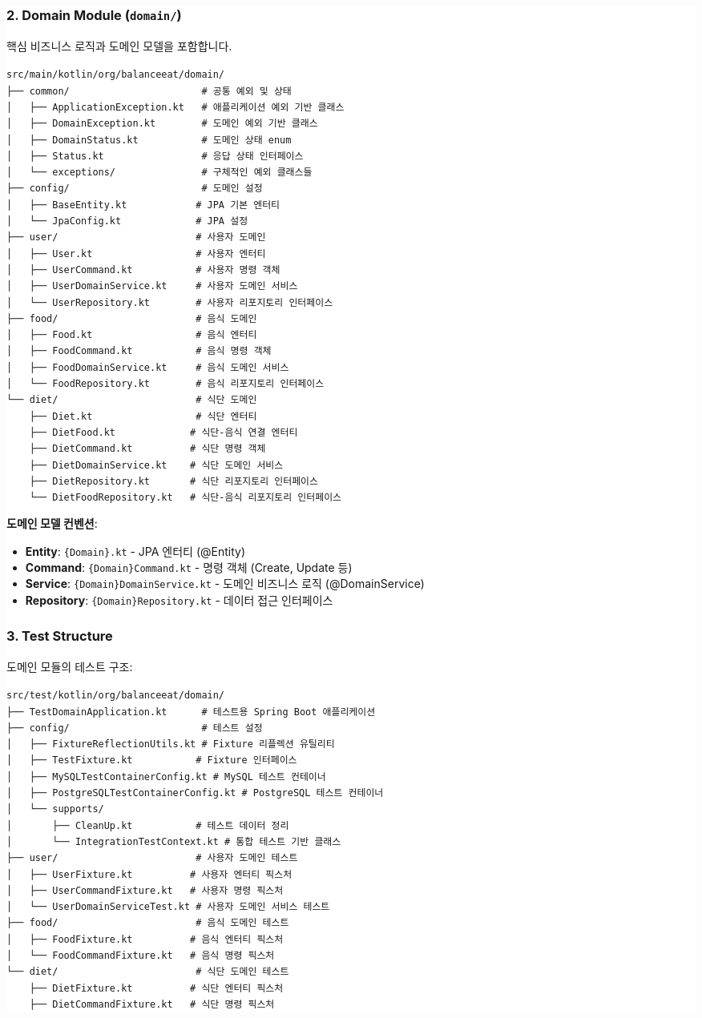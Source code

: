 ### 2. Domain Module (`domain/`)

핵심 비즈니스 로직과 도메인 모델을 포함합니다.

```
src/main/kotlin/org/balanceeat/domain/
├── common/                       # 공통 예외 및 상태
│   ├── ApplicationException.kt   # 애플리케이션 예외 기반 클래스
│   ├── DomainException.kt        # 도메인 예외 기반 클래스
│   ├── DomainStatus.kt           # 도메인 상태 enum
│   ├── Status.kt                 # 응답 상태 인터페이스
│   └── exceptions/               # 구체적인 예외 클래스들
├── config/                       # 도메인 설정
│   ├── BaseEntity.kt            # JPA 기본 엔터티
│   └── JpaConfig.kt             # JPA 설정
├── user/                        # 사용자 도메인
│   ├── User.kt                  # 사용자 엔터티
│   ├── UserCommand.kt           # 사용자 명령 객체
│   ├── UserDomainService.kt     # 사용자 도메인 서비스
│   └── UserRepository.kt        # 사용자 리포지토리 인터페이스
├── food/                        # 음식 도메인
│   ├── Food.kt                  # 음식 엔터티
│   ├── FoodCommand.kt           # 음식 명령 객체
│   ├── FoodDomainService.kt     # 음식 도메인 서비스
│   └── FoodRepository.kt        # 음식 리포지토리 인터페이스
└── diet/                        # 식단 도메인
    ├── Diet.kt                  # 식단 엔터티
    ├── DietFood.kt             # 식단-음식 연결 엔터티
    ├── DietCommand.kt          # 식단 명령 객체
    ├── DietDomainService.kt    # 식단 도메인 서비스
    ├── DietRepository.kt       # 식단 리포지토리 인터페이스
    └── DietFoodRepository.kt   # 식단-음식 리포지토리 인터페이스
```

**도메인 모델 컨벤션**:
- **Entity**: `{Domain}.kt` - JPA 엔터티 (@Entity)
- **Command**: `{Domain}Command.kt` - 명령 객체 (Create, Update 등)
- **Service**: `{Domain}DomainService.kt` - 도메인 비즈니스 로직 (@DomainService)
- **Repository**: `{Domain}Repository.kt` - 데이터 접근 인터페이스

### 3. Test Structure

도메인 모듈의 테스트 구조:

```
src/test/kotlin/org/balanceeat/domain/
├── TestDomainApplication.kt      # 테스트용 Spring Boot 애플리케이션
├── config/                       # 테스트 설정
│   ├── FixtureReflectionUtils.kt # Fixture 리플렉션 유틸리티
│   ├── TestFixture.kt           # Fixture 인터페이스
│   ├── MySQLTestContainerConfig.kt # MySQL 테스트 컨테이너
│   ├── PostgreSQLTestContainerConfig.kt # PostgreSQL 테스트 컨테이너
│   └── supports/
│       ├── CleanUp.kt           # 테스트 데이터 정리
│       └── IntegrationTestContext.kt # 통합 테스트 기반 클래스
├── user/                        # 사용자 도메인 테스트
│   ├── UserFixture.kt          # 사용자 엔터티 픽스처
│   ├── UserCommandFixture.kt   # 사용자 명령 픽스처
│   └── UserDomainServiceTest.kt # 사용자 도메인 서비스 테스트
├── food/                        # 음식 도메인 테스트  
│   ├── FoodFixture.kt          # 음식 엔터티 픽스처
│   └── FoodCommandFixture.kt   # 음식 명령 픽스처
└── diet/                        # 식단 도메인 테스트
    ├── DietFixture.kt          # 식단 엔터티 픽스처
    ├── DietCommandFixture.kt   # 식단 명령 픽스처
```